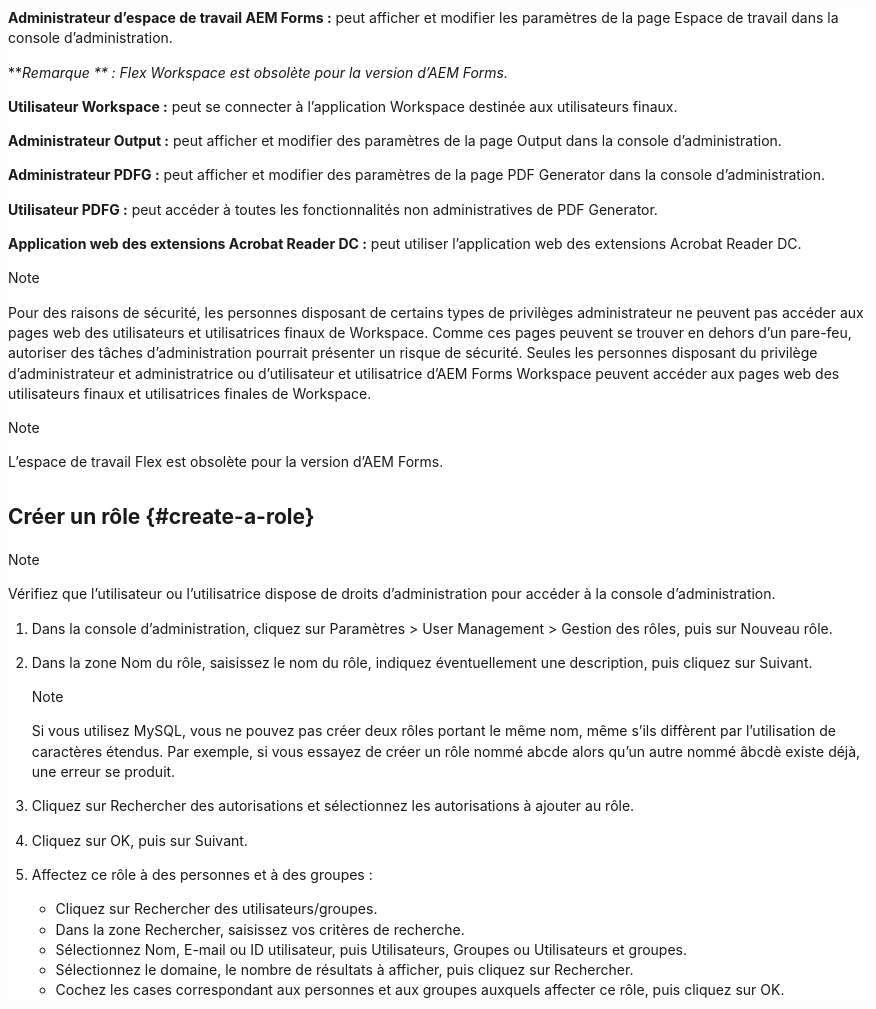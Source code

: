 **Administrateur d’espace de travail AEM Forms :** peut afficher et modifier les paramètres de la page Espace de travail dans la console d’administration.

***Remarque ** : Flex Workspace est obsolète pour la version d’AEM Forms.*

**Utilisateur Workspace :** peut se connecter à l’application Workspace destinée aux utilisateurs finaux.

**Administrateur Output :** peut afficher et modifier des paramètres de la page Output dans la console d’administration.

**Administrateur PDFG :** peut afficher et modifier des paramètres de la page PDF Generator dans la console d’administration.

**Utilisateur PDFG :** peut accéder à toutes les fonctionnalités non administratives de PDF Generator.

**Application web des extensions Acrobat Reader DC :** peut utiliser l’application web des extensions Acrobat Reader DC.

>[!NOTE]
>
>Pour des raisons de sécurité, les personnes disposant de certains types de privilèges administrateur ne peuvent pas accéder aux pages web des utilisateurs et utilisatrices finaux de Workspace. Comme ces pages peuvent se trouver en dehors d’un pare-feu, autoriser des tâches d’administration pourrait présenter un risque de sécurité. Seules les personnes disposant du privilège d’administrateur et administratrice ou d’utilisateur et utilisatrice d’AEM Forms Workspace peuvent accéder aux pages web des utilisateurs finaux et utilisatrices finales de Workspace.

>[!NOTE]
>
>L’espace de travail Flex est obsolète pour la version d’AEM Forms.

## Créer un rôle {#create-a-role}

>[!NOTE]
> 
> Vérifiez que l’utilisateur ou l’utilisatrice dispose de droits d’administration pour accéder à la console d’administration.

1. Dans la console d’administration, cliquez sur Paramètres > User Management > Gestion des rôles, puis sur Nouveau rôle.
1. Dans la zone Nom du rôle, saisissez le nom du rôle, indiquez éventuellement une description, puis cliquez sur Suivant.

   >[!NOTE]
   >
   >Si vous utilisez MySQL, vous ne pouvez pas créer deux rôles portant le même nom, même s’ils diffèrent par l’utilisation de caractères étendus. Par exemple, si vous essayez de créer un rôle nommé abcde alors qu’un autre nommé âbcdè existe déjà, une erreur se produit.

1. Cliquez sur Rechercher des autorisations et sélectionnez les autorisations à ajouter au rôle.
1. Cliquez sur OK, puis sur Suivant.
1. Affectez ce rôle à des personnes et à des groupes :

   * Cliquez sur Rechercher des utilisateurs/groupes.
   * Dans la zone Rechercher, saisissez vos critères de recherche.
   * Sélectionnez Nom, E-mail ou ID utilisateur, puis Utilisateurs, Groupes ou Utilisateurs et groupes.
   * Sélectionnez le domaine, le nombre de résultats à afficher, puis cliquez sur Rechercher.
   * Cochez les cases correspondant aux personnes et aux groupes auxquels affecter ce rôle, puis cliquez sur OK.
